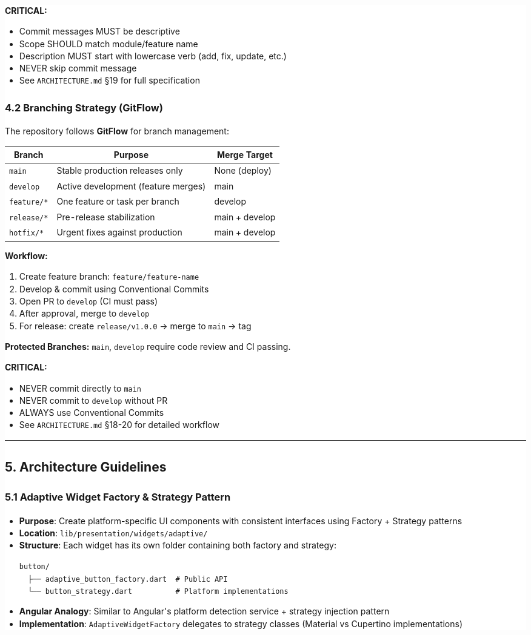 **CRITICAL:** 
- Commit messages MUST be descriptive
- Scope SHOULD match module/feature name
- Description MUST start with lowercase verb (add, fix, update, etc.)
- NEVER skip commit message
- See `ARCHITECTURE.md` §19 for full specification

### 4.2 Branching Strategy (GitFlow)

The repository follows **GitFlow** for branch management:

| Branch | Purpose | Merge Target |
|--------|---------|--------------|
| `main` | Stable production releases only | None (deploy) |
| `develop` | Active development (feature merges) | main |
| `feature/*` | One feature or task per branch | develop |
| `release/*` | Pre-release stabilization | main + develop |
| `hotfix/*` | Urgent fixes against production | main + develop |

**Workflow:**
1. Create feature branch: `feature/feature-name`
2. Develop & commit using Conventional Commits
3. Open PR to `develop` (CI must pass)
4. After approval, merge to `develop`
5. For release: create `release/v1.0.0` → merge to `main` → tag

**Protected Branches:** `main`, `develop` require code review and CI passing.

**CRITICAL:**
- NEVER commit directly to `main`
- NEVER commit to `develop` without PR
- ALWAYS use Conventional Commits
- See `ARCHITECTURE.md` §18-20 for detailed workflow

---

## 5. Architecture Guidelines

### 5.1 Adaptive Widget Factory & Strategy Pattern
- **Purpose**: Create platform-specific UI components with consistent interfaces using Factory + Strategy patterns
- **Location**: `lib/presentation/widgets/adaptive/`
- **Structure**: Each widget has its own folder containing both factory and strategy:
  ```
  button/
    ├── adaptive_button_factory.dart  # Public API
    └── button_strategy.dart          # Platform implementations
  ```
- **Angular Analogy**: Similar to Angular's platform detection service + strategy injection pattern
- **Implementation**: `AdaptiveWidgetFactory` delegates to strategy classes (Material vs Cupertino implementations)
